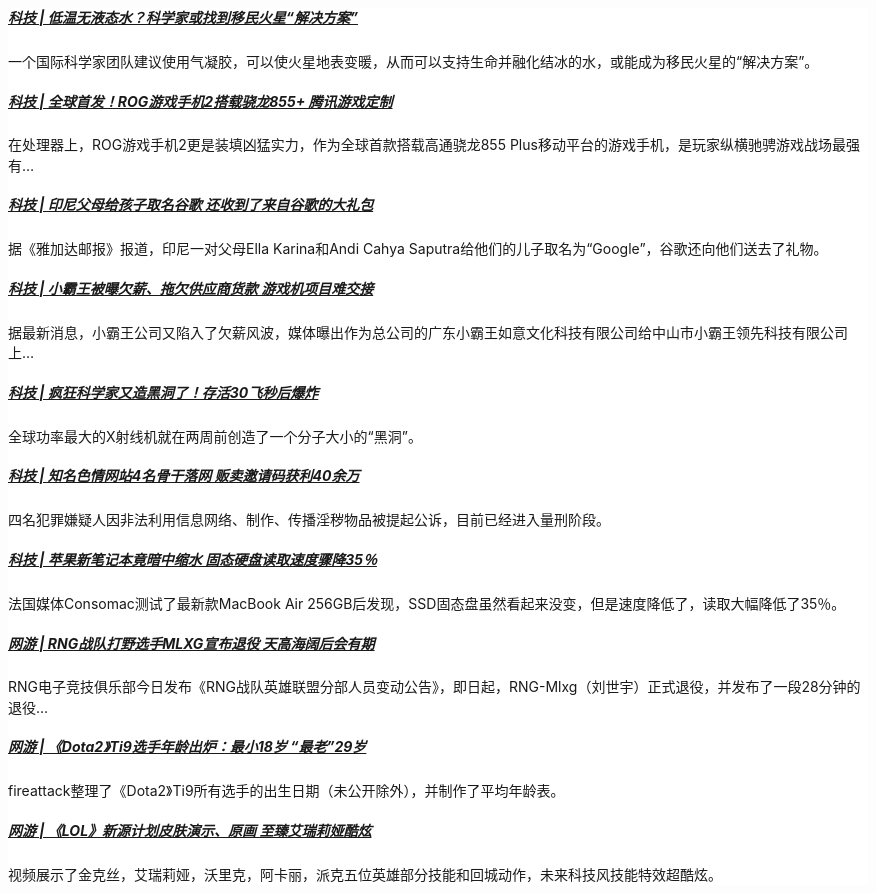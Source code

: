 
##### [科技 | 低温无液态水？科学家或找到移民火星“解决方案”](https://www.gamersky.com/tech/201907/1203642.shtml) 

一个国际科学家团队建议使用气凝胶，可以使火星地表变暖，从而可以支持生命并融化结冰的水，或能成为移民火星的“解决方案”。


##### [科技 | 全球首发！ROG游戏手机2搭载骁龙855+ 腾讯游戏定制](https://www.gamersky.com/tech/201907/1203615.shtml) 

在处理器上，ROG游戏手机2更是装填凶猛实力，作为全球首款搭载高通骁龙855 Plus移动平台的游戏手机，是玩家纵横驰骋游戏战场最强有…


##### [科技 | 印尼父母给孩子取名谷歌 还收到了来自谷歌的大礼包](https://www.gamersky.com/tech/201907/1203807.shtml) 

据《雅加达邮报》报道，印尼一对父母Ella Karina和Andi Cahya Saputra给他们的儿子取名为“Google”，谷歌还向他们送去了礼物。


##### [科技 | 小霸王被曝欠薪、拖欠供应商货款 游戏机项目难交接](https://www.gamersky.com/tech/201907/1203652.shtml) 

据最新消息，小霸王公司又陷入了欠薪风波，媒体曝出作为总公司的广东小霸王如意文化科技有限公司给中山市小霸王领先科技有限公司上…


##### [科技 | 疯狂科学家又造黑洞了！存活30飞秒后爆炸](https://www.gamersky.com/tech/201907/1203528.shtml) 

全球功率最大的X射线机就在两周前创造了一个分子大小的“黑洞”。


##### [科技 | 知名色情网站4名骨干落网 贩卖邀请码获利40余万](https://www.gamersky.com/tech/201907/1203666.shtml) 

四名犯罪嫌疑人因非法利用信息网络、制作、传播淫秽物品被提起公诉，目前已经进入量刑阶段。


##### [科技 | 苹果新笔记本竟暗中缩水 固态硬盘读取速度骤降35％](https://www.gamersky.com/tech/201907/1203921.shtml) 

法国媒体Consomac测试了最新款MacBook Air 256GB后发现，SSD固态盘虽然看起来没变，但是速度降低了，读取大幅降低了35％。


##### [网游 | RNG战队打野选手MLXG宣布退役 天高海阔后会有期](https://ol.gamersky.com/news/201907/1203727.shtml) 

RNG电子竞技俱乐部今日发布《RNG战队英雄联盟分部人员变动公告》，即日起，RNG-Mlxg（刘世宇）正式退役，并发布了一段28分钟的退役…


##### [网游 | 《Dota2》Ti9选手年龄出炉：最小18岁 “最老”29岁](https://ol.gamersky.com/news/201907/1203670.shtml) 

fireattack整理了《Dota2》Ti9所有选手的出生日期（未公开除外），并制作了平均年龄表。


##### [网游 | 《LOL》新源计划皮肤演示、原画 至臻艾瑞莉娅酷炫](https://ol.gamersky.com/news/201907/1203530.shtml) 

视频展示了金克丝，艾瑞莉娅，沃里克，阿卡丽，派克五位英雄部分技能和回城动作，未来科技风技能特效超酷炫。



